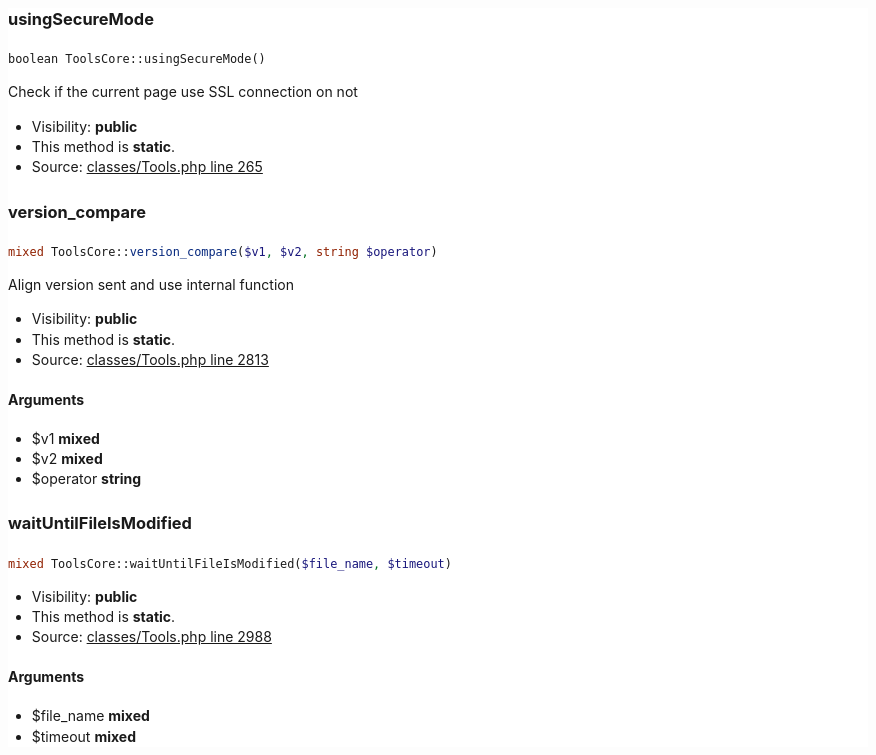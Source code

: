 

### <a name="method-usingSecureMode"></a>usingSecureMode

```php
boolean ToolsCore::usingSecureMode()
```

Check if the current page use SSL connection on not



* Visibility: **public**
* This method is **static**.
* Source: [classes/Tools.php line 265](https://github.com/PrestaShop/PrestaShop/blob/1.6.0.7/classes/Tools.php#L265)




### <a name="method-version_compare"></a>version_compare

```php
mixed ToolsCore::version_compare($v1, $v2, string $operator)
```

Align version sent and use internal function



* Visibility: **public**
* This method is **static**.
* Source: [classes/Tools.php line 2813](https://github.com/PrestaShop/PrestaShop/blob/1.6.0.7/classes/Tools.php#L2813)


#### Arguments
* $v1 **mixed**
* $v2 **mixed**
* $operator **string**



### <a name="method-waitUntilFileIsModified"></a>waitUntilFileIsModified

```php
mixed ToolsCore::waitUntilFileIsModified($file_name, $timeout)
```





* Visibility: **public**
* This method is **static**.
* Source: [classes/Tools.php line 2988](https://github.com/PrestaShop/PrestaShop/blob/1.6.0.7/classes/Tools.php#L2988)


#### Arguments
* $file_name **mixed**
* $timeout **mixed**


